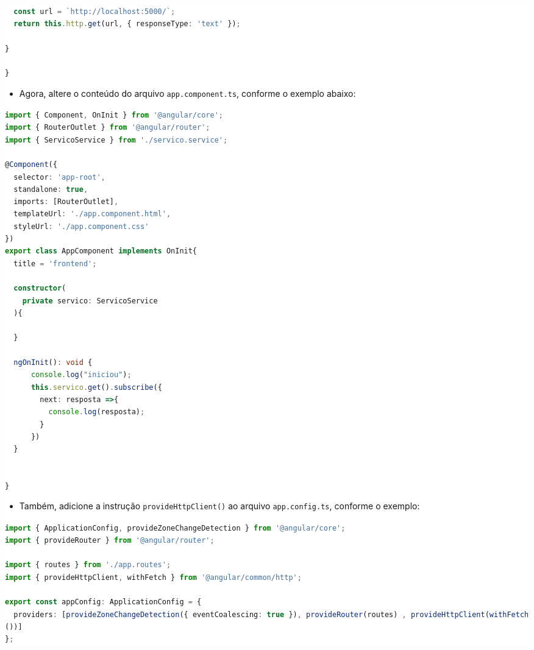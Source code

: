 ```typescript
  const url = `http://localhost:5000/`;
  return this.http.get(url, { responseType: 'text' }); 

}

}
```

* Agora, altere o conteúdo do arquivo `app.component.ts`, conforme  o exemplo abaixo:

```typescript
import { Component, OnInit } from '@angular/core';
import { RouterOutlet } from '@angular/router';
import { ServicoService } from './servico.service';

@Component({
  selector: 'app-root',
  standalone: true,
  imports: [RouterOutlet],
  templateUrl: './app.component.html',
  styleUrl: './app.component.css'
})
export class AppComponent implements OnInit{
  title = 'frontend';

  constructor(
    private servico: ServicoService
  ){

  }

  ngOnInit(): void {
      console.log("iniciou");
      this.servico.get().subscribe({
        next: resposta =>{
          console.log(resposta);
        }
      })
  }


}
```

* Também, adicione a instrução `provideHttpClient()` ao arquivo `app.config.ts`, conforme o exemplo:

```typescript
import { ApplicationConfig, provideZoneChangeDetection } from '@angular/core';
import { provideRouter } from '@angular/router';

import { routes } from './app.routes';
import { provideHttpClient, withFetch } from '@angular/common/http';

export const appConfig: ApplicationConfig = {
  providers: [provideZoneChangeDetection({ eventCoalescing: true }), provideRouter(routes) , provideHttpClient(withFetch())]
};

```

